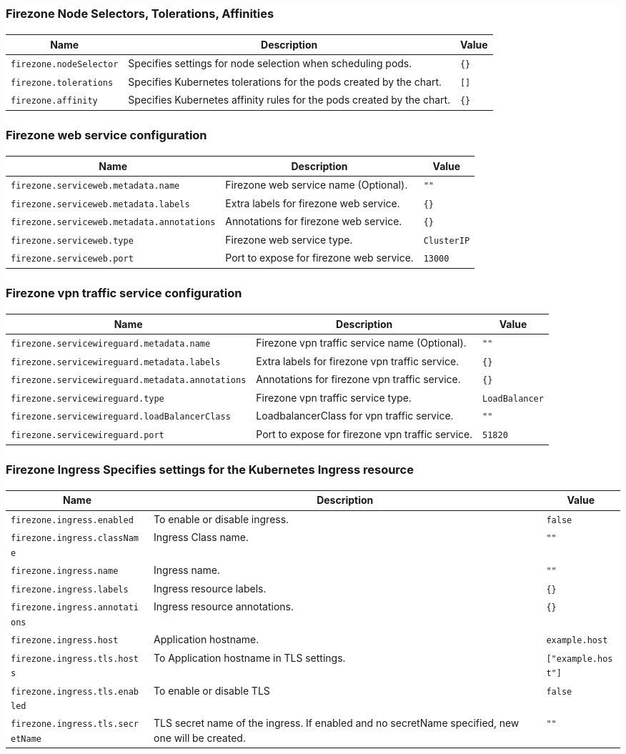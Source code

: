 ### Firezone Node Selectors, Tolerations, Affinities

| Name                    | Description                                                            | Value |
| ----------------------- | ---------------------------------------------------------------------- | ----- |
| `firezone.nodeSelector` | Specifies settings for node selection when scheduling pods.            | `{}`  |
| `firezone.tolerations`  | Specifies Kubernetes tolerations for the pods created by the chart.    | `[]`  |
| `firezone.affinity`     | Specifies Kubernetes affinity rules for the pods created by the chart. | `{}`  |

### Firezone web service configuration

| Name                                       | Description                              | Value       |
| ------------------------------------------ | ---------------------------------------- | ----------- |
| `firezone.serviceweb.metadata.name`        | Firezone web service name (Optional).    | `""`        |
| `firezone.serviceweb.metadata.labels`      | Extra labels for firezone web service.   | `{}`        |
| `firezone.serviceweb.metadata.annotations` | Annotations for firezone web service.    | `{}`        |
| `firezone.serviceweb.type`                 | Firezone web service type.               | `ClusterIP` |
| `firezone.serviceweb.port`                 | Port to expose for firezone web service. | `13000`     |

### Firezone vpn traffic service configuration

| Name                                             | Description                                                        | Value       |
| ------------------------------------------------ | ------------------------------------------------------------------ | ----------- |
| `firezone.servicewireguard.metadata.name`        | Firezone vpn traffic service name (Optional).                      | `""`        |
| `firezone.servicewireguard.metadata.labels`      | Extra labels for firezone vpn traffic service.                     | `{}`        |
| `firezone.servicewireguard.metadata.annotations` | Annotations for firezone vpn traffic service.                      | `{}`        |
| `firezone.servicewireguard.type`                 | Firezone vpn traffic service type.                                 | `LoadBalancer` |
| `firezone.servicewireguard.loadBalancerClass`    | LoadbalancerClass for vpn traffic service.                         | `""`        |
| `firezone.servicewireguard.port`                 | Port to expose for firezone vpn traffic service.                   | `51820`     |

### Firezone Ingress Specifies settings for the Kubernetes Ingress resource

| Name                              | Description                                                                                      | Value              |
| --------------------------------- | ------------------------------------------------------------------------------------------------ | ------------------ |
| `firezone.ingress.enabled`        | To enable or disable ingress.                                                                    | `false`            |
| `firezone.ingress.className`      | Ingress Class name.                                                                              | `""`               |
| `firezone.ingress.name`           | Ingress name.                                                                                    | `""`               |
| `firezone.ingress.labels`         | Ingress resource labels.                                                                         | `{}`               |
| `firezone.ingress.annotations`    | Ingress resource annotations.                                                                    | `{}`               |
| `firezone.ingress.host`           | Application hostname.                                                                            | `example.host`     |
| `firezone.ingress.tls.hosts`      | To Application hostname in TLS settings.                                                         | `["example.host"]` |
| `firezone.ingress.tls.enabled`    | To enable or disable TLS                                                                         | `false`            |
| `firezone.ingress.tls.secretName` | TLS secret name of the ingress. If enabled and no secretName specified, new one will be created. | `""`               |

